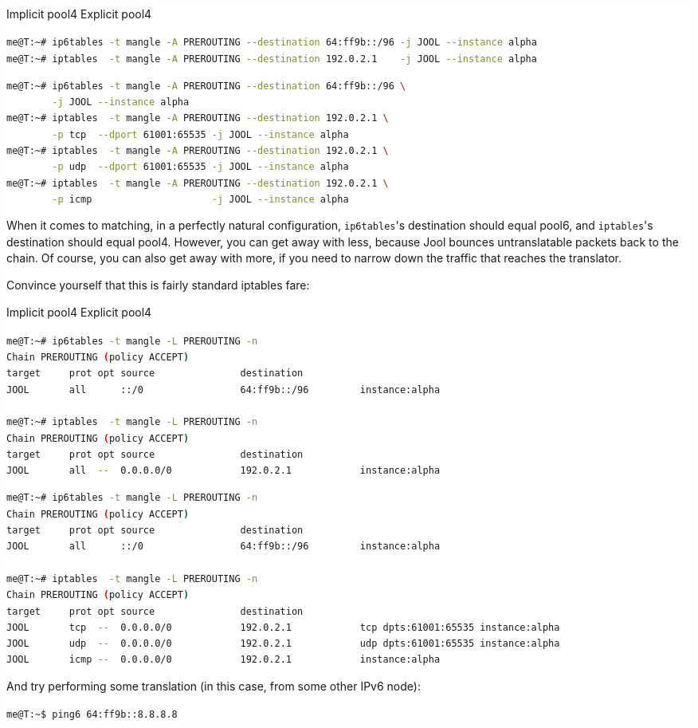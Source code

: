 <div class="distro-menu">
	<span class="distro-selector" onclick="showDistro(this);">Implicit pool4</span>
	<span class="distro-selector" onclick="showDistro(this);">Explicit pool4</span>
</div>


```bash
me@T:~# ip6tables -t mangle -A PREROUTING --destination 64:ff9b::/96 -j JOOL --instance alpha
me@T:~# iptables  -t mangle -A PREROUTING --destination 192.0.2.1    -j JOOL --instance alpha
```


```bash
me@T:~# ip6tables -t mangle -A PREROUTING --destination 64:ff9b::/96 \
		-j JOOL --instance alpha
me@T:~# iptables  -t mangle -A PREROUTING --destination 192.0.2.1 \
		-p tcp  --dport 61001:65535 -j JOOL --instance alpha
me@T:~# iptables  -t mangle -A PREROUTING --destination 192.0.2.1 \
		-p udp  --dport 61001:65535 -j JOOL --instance alpha
me@T:~# iptables  -t mangle -A PREROUTING --destination 192.0.2.1 \
		-p icmp                     -j JOOL --instance alpha
```

When it comes to matching, in a perfectly natural configuration, `ip6tables`'s destination should equal pool6, and `iptables`'s destination should equal pool4. However, you can get away with less, because Jool bounces untranslatable packets back to the chain. Of course, you can also get away with more, if you need to narrow down the traffic that reaches the translator.

Convince yourself that this is fairly standard iptables fare:

<div class="distro-menu">
	<span class="distro-selector" onclick="showDistro(this);">Implicit pool4</span>
	<span class="distro-selector" onclick="showDistro(this);">Explicit pool4</span>
</div>


```bash
me@T:~# ip6tables -t mangle -L PREROUTING -n
Chain PREROUTING (policy ACCEPT)
target     prot opt source               destination         
JOOL       all      ::/0                 64:ff9b::/96         instance:alpha

me@T:~# iptables  -t mangle -L PREROUTING -n
Chain PREROUTING (policy ACCEPT)
target     prot opt source               destination         
JOOL       all  --  0.0.0.0/0            192.0.2.1            instance:alpha
```


```bash
me@T:~# ip6tables -t mangle -L PREROUTING -n
Chain PREROUTING (policy ACCEPT)
target     prot opt source               destination         
JOOL       all      ::/0                 64:ff9b::/96         instance:alpha

me@T:~# iptables  -t mangle -L PREROUTING -n
Chain PREROUTING (policy ACCEPT)
target     prot opt source               destination         
JOOL       tcp  --  0.0.0.0/0            192.0.2.1            tcp dpts:61001:65535 instance:alpha
JOOL       udp  --  0.0.0.0/0            192.0.2.1            udp dpts:61001:65535 instance:alpha
JOOL       icmp --  0.0.0.0/0            192.0.2.1            instance:alpha
```

And try performing some translation (in this case, from some other IPv6 node):

```bash
me@T:~$ ping6 64:ff9b::8.8.8.8
```

